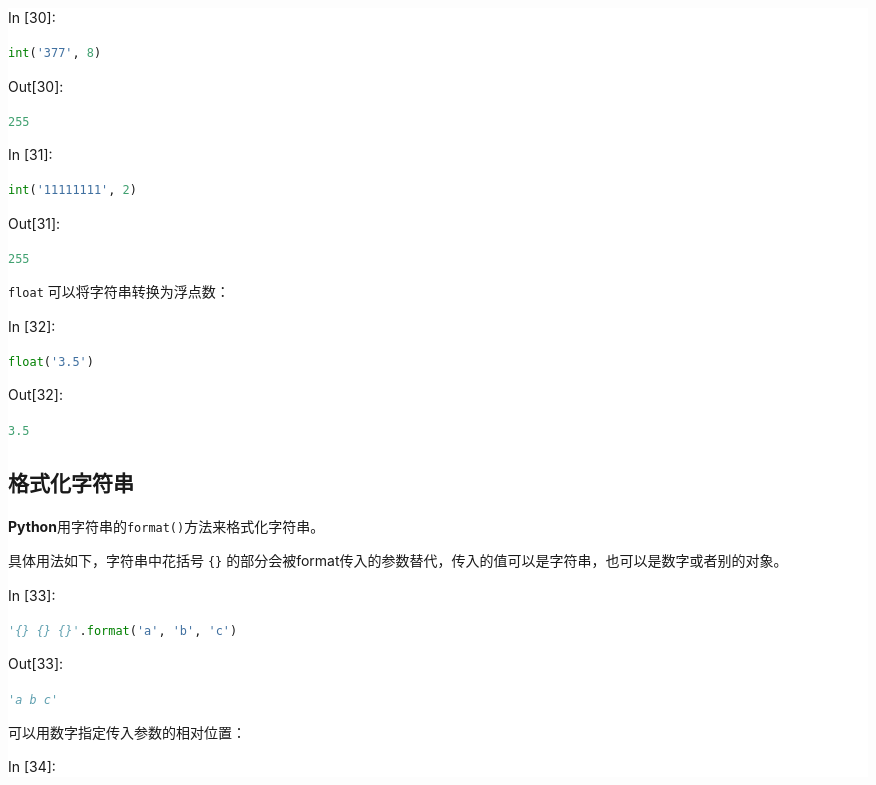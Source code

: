In [30]:

```py
int('377', 8)

```

Out[30]:

```py
255
```

In [31]:

```py
int('11111111', 2)

```

Out[31]:

```py
255
```

`float` 可以将字符串转换为浮点数：

In [32]:

```py
float('3.5')

```

Out[32]:

```py
3.5
```

## 格式化字符串

**Python**用字符串的`format()`方法来格式化字符串。

具体用法如下，字符串中花括号 `{}` 的部分会被format传入的参数替代，传入的值可以是字符串，也可以是数字或者别的对象。

In [33]:

```py
'{} {} {}'.format('a', 'b', 'c')

```

Out[33]:

```py
'a b c'
```

可以用数字指定传入参数的相对位置：

In [34]:
